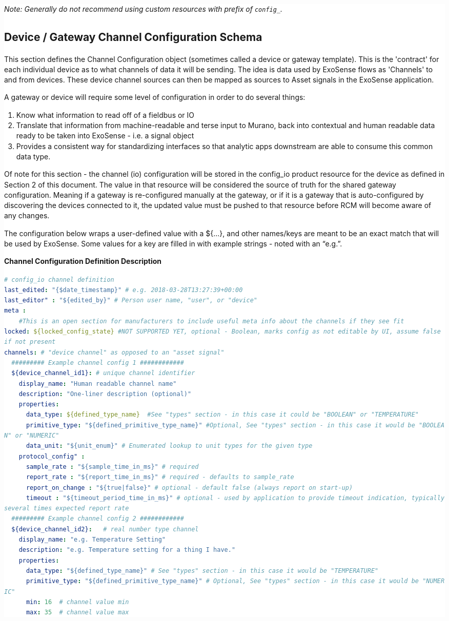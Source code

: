 *Note: Generally do not recommend using custom resources with prefix of `config_`.*


## Device / Gateway Channel Configuration Schema
This section defines the Channel Configuration object (sometimes called a device or gateway template).  This is the 'contract' for each individual device as to what channels of data it will be sending. The idea is data used by ExoSense flows as 'Channels' to and from devices.  These device channel sources can then be mapped as sources to Asset signals in the ExoSense application.

A gateway or device will require some level of configuration in order to do several things:

1.  Know what information to read off of a fieldbus or IO
2.  Translate that information from machine-readable and terse input to Murano, back into contextual and human readable data ready to be taken into ExoSense - i.e. a signal object
3.  Provides a consistent way for standardizing interfaces so that analytic apps downstream are able to consume this common data type.

Of note for this section - the channel (io) configuration will be stored in the config_io product resource for the device as defined in Section 2 of this document.  The value in that resource will be considered the source of truth for the shared gateway configuration.  Meaning if a gateway is re-configured manually at the gateway, or if it is a gateway that is auto-configured by discovering the devices connected to it, the updated value must be pushed to that resource before RCM will become aware of any changes.

The configuration below wraps a user-defined value with a ${...}, and other names/keys are meant to be an exact match that will be used by ExoSense.  Some values for a key are filled in with example strings - noted with an “e.g.”.

**Channel Configuration Definition Description**
```yaml
# config_io channel definition 
last_edited: "{$date_timestamp}" # e.g. 2018-03-28T13:27:39+00:00 
last_editor" : "${edited_by}" # Person user name, "user", or "device"
meta : 
    #This is an open section for manufacturers to include useful meta info about the channels if they see fit
locked: ${locked_config_state} #NOT SUPPORTED YET, optional - Boolean, marks config as not editable by UI, assume false if not present
channels: # "device channel" as opposed to an "asset signal"
  ######### Example channel config 1 ############
  ${device_channel_id1}: # unique channel identifier
    display_name: "Human readable channel name" 
    description: "One-liner description (optional)"
    properties:
      data_type: ${defined_type_name}  #See "types" section - in this case it could be "BOOLEAN" or "TEMPERATURE"
      primitive_type: "${defined_primitive_type_name}" #Optional, See "types" section - in this case it would be "BOOLEAN" or "NUMERIC"
      data_unit: "${unit_enum}" # Enumerated lookup to unit types for the given type
    protocol_config" : 
      sample_rate : "${sample_time_in_ms}" # required
      report_rate : "${report_time_in_ms}" # required - defaults to sample_rate
      report_on_change : "${true|false}" # optional - default false (always report on start-up)
      timeout : "${timeout_period_time_in_ms}" # optional - used by application to provide timeout indication, typically several times expected report rate
  ######### Example channel config 2 ############
  ${device_channel_id2}:   # real number type channel
    display_name: "e.g. Temperature Setting"
    description: "e.g. Temperature setting for a thing I have."
    properties: 
      data_type: "${defined_type_name}" # See "types" section - in this case it would be "TEMPERATURE"
      primitive_type: "${defined_primitive_type_name}" # Optional, See "types" section - in this case it would be "NUMERIC"
      min: 16  # channel value min
      max: 35  # channel value max
```